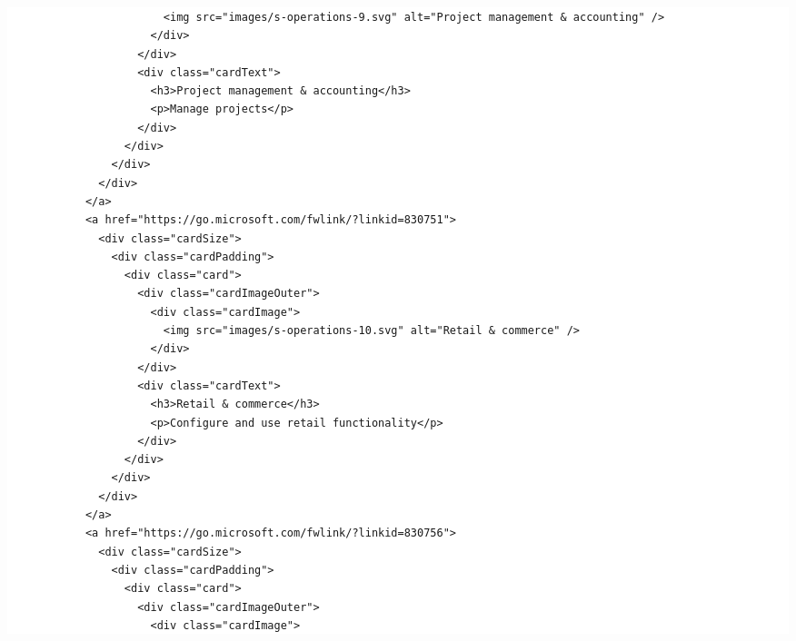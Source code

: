                             <img src="images/s-operations-9.svg" alt="Project management & accounting" />
                          </div>
                        </div>
                        <div class="cardText">
                          <h3>Project management & accounting</h3>
                          <p>Manage projects</p>
                        </div>
                      </div>
                    </div>
                  </div>
                </a>
                <a href="https://go.microsoft.com/fwlink/?linkid=830751">
                  <div class="cardSize">
                    <div class="cardPadding">
                      <div class="card">
                        <div class="cardImageOuter">
                          <div class="cardImage">
                            <img src="images/s-operations-10.svg" alt="Retail & commerce" />
                          </div>
                        </div>
                        <div class="cardText">
                          <h3>Retail & commerce</h3>
                          <p>Configure and use retail functionality</p>
                        </div>
                      </div>
                    </div>
                  </div>
                </a>
                <a href="https://go.microsoft.com/fwlink/?linkid=830756">
                  <div class="cardSize">
                    <div class="cardPadding">
                      <div class="card">
                        <div class="cardImageOuter">
                          <div class="cardImage">